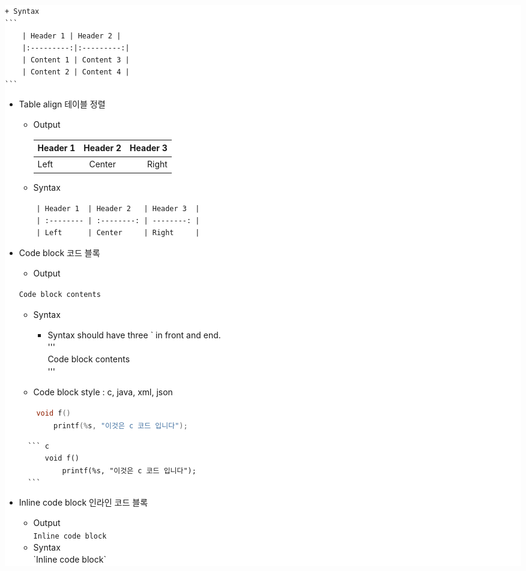 
    + Syntax  
    ```
        | Header 1 | Header 2 |
        |:---------:|:---------:|
        | Content 1 | Content 3 |
        | Content 2 | Content 4 |
    ```  
+ Table align 테이블 정렬
    + Output

  
        | Header 1 | Header 2 | Header 3 |
        | :-------- | :--------: | --------: |
        | Left | Center | Right |


    + Syntax


    ```
        | Header 1  | Header 2   | Header 3  |
        | :-------- | :--------: | --------: |
        | Left      | Center     | Right     |
    ```


+ Code block 코드 블록
    + Output  
    ```
    Code block contents
    ```  
    + Syntax  
        + Syntax should have three ` in front and end.  
            \'''  
            Code block contents  
            \'''  

    + Code block style : c, java, xml, json  
    

    ``` c
        void f()
            printf(%s, "이것은 c 코드 입니다");          
    ```


        ``` c   
            void f()  
                printf(%s, "이것은 c 코드 입니다");  
        ```


+ Inline code block 인라인 코드 블록 
    + Output  
    `Inline code block`  
    + Syntax  
    \`Inline code block`
